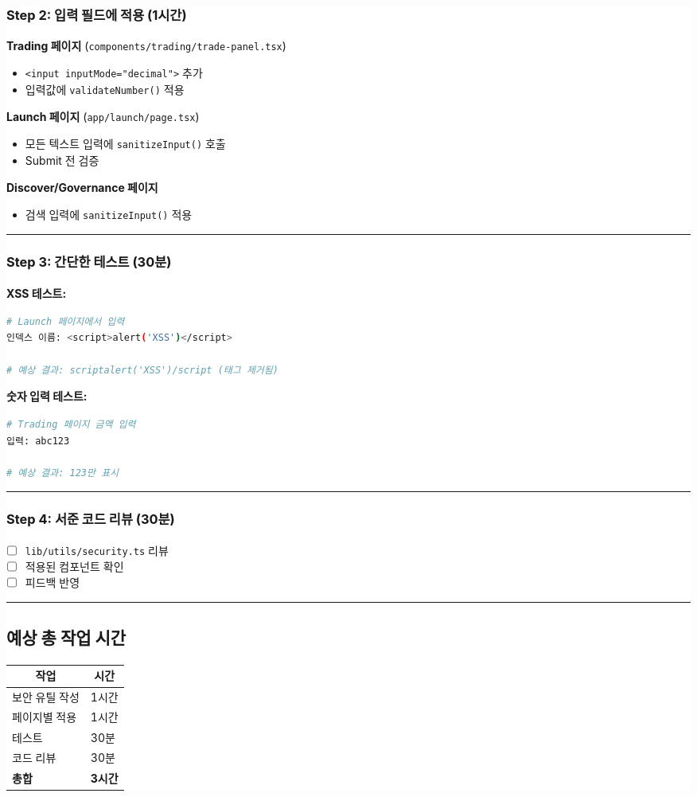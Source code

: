 
### Step 2: 입력 필드에 적용 (1시간)

**Trading 페이지** (`components/trading/trade-panel.tsx`)
- `<input inputMode="decimal">` 추가
- 입력값에 `validateNumber()` 적용

**Launch 페이지** (`app/launch/page.tsx`)
- 모든 텍스트 입력에 `sanitizeInput()` 호출
- Submit 전 검증

**Discover/Governance 페이지**
- 검색 입력에 `sanitizeInput()` 적용

---

### Step 3: 간단한 테스트 (30분)

**XSS 테스트:**
```bash
# Launch 페이지에서 입력
인덱스 이름: <script>alert('XSS')</script>

# 예상 결과: scriptalert('XSS')/script (태그 제거됨)
```

**숫자 입력 테스트:**
```bash
# Trading 페이지 금액 입력
입력: abc123

# 예상 결과: 123만 표시
```

---

### Step 4: 서준 코드 리뷰 (30분)

- [ ] `lib/utils/security.ts` 리뷰
- [ ] 적용된 컴포넌트 확인
- [ ] 피드백 반영

---

## 예상 총 작업 시간

| 작업 | 시간 |
|------|-----|
| 보안 유틸 작성 | 1시간 |
| 페이지별 적용 | 1시간 |
| 테스트 | 30분 |
| 코드 리뷰 | 30분 |
| **총합** | **3시간** |
